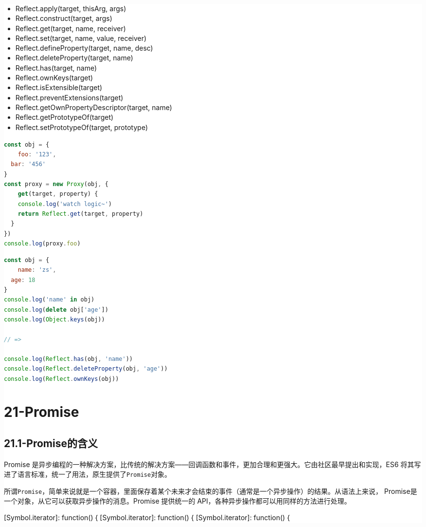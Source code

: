 - Reflect.apply(target, thisArg, args)
- Reflect.construct(target, args)
- Reflect.get(target, name, receiver)
- Reflect.set(target, name, value, receiver)
- Reflect.defineProperty(target, name, desc)
- Reflect.deleteProperty(target, name)
- Reflect.has(target, name)
- Reflect.ownKeys(target)
- Reflect.isExtensible(target)
- Reflect.preventExtensions(target)
- Reflect.getOwnPropertyDescriptor(target, name)
- Reflect.getPrototypeOf(target)
- Reflect.setPrototypeOf(target, prototype)

```js
const obj = {
	foo: '123',
  bar: '456'
}
const proxy = new Proxy(obj, {
	get(target, property) {
    console.log('watch logic~')
    return Reflect.get(target, property)
  }
})
console.log(proxy.foo)
```

```js
const obj = {
	name: 'zs',
  age: 18
}
console.log('name' in obj)
console.log(delete obj['age'])
console.log(Object.keys(obj))

// =>

console.log(Reflect.has(obj, 'name'))
console.log(Reflect.deleteProperty(obj, 'age'))
console.log(Reflect.ownKeys(obj))
```



# 21-Promise

## 21.1-Promise的含义

Promise 是异步编程的一种解决方案，比传统的解决方案——回调函数和事件，更加合理和更强大。它由社区最早提出和实现，ES6 将其写进了语言标准，统一了用法，原生提供了`Promise`对象。

所谓`Promise`，简单来说就是一个容器，里面保存着某个未来才会结束的事件（通常是一个异步操作）的结果。从语法上来说， Promise是一个对象，从它可以获取异步操作的消息。Promise 提供统一的 API，各种异步操作都可以用同样的方法进行处理。


  [Math.random()]: 123
  [Symbol.iterator]: function() {
   [Symbol.iterator]: function() {
  [Symbol.iterator]: function() {